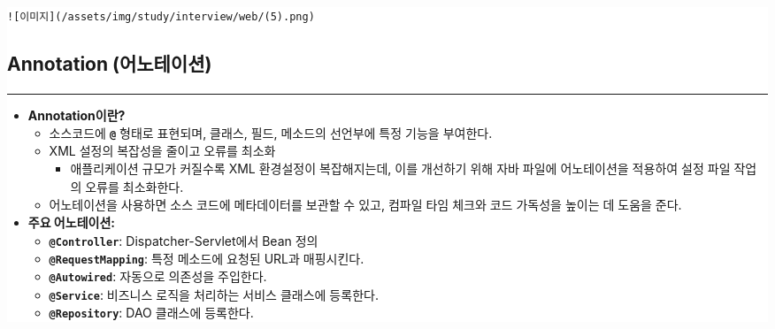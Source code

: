     ![이미지](/assets/img/study/interview/web/(5).png)
    

## **Annotation (어노테이션)**

---

- **Annotation이란?**
    - 소스코드에 **`@`** 형태로 표현되며, 클래스, 필드, 메소드의 선언부에 특정 기능을 부여한다.
    - XML 설정의 복잡성을 줄이고 오류를 최소화
        - 애플리케이션 규모가 커질수록 XML 환경설정이 복잡해지는데, 이를 개선하기 위해 자바 파일에 어노테이션을 적용하여 설정 파일 작업의 오류를 최소화한다.
    - 어노테이션을 사용하면 소스 코드에 메타데이터를 보관할 수 있고, 컴파일 타임 체크와 코드 가독성을 높이는 데 도움을 준다.
- **주요 어노테이션:**
    - **`@Controller`**: Dispatcher-Servlet에서 Bean 정의
    - **`@RequestMapping`**: 특정 메소드에 요청된 URL과 매핑시킨다.
    - **`@Autowired`**: 자동으로 의존성을 주입한다.
    - **`@Service`**: 비즈니스 로직을 처리하는 서비스 클래스에 등록한다.
    - **`@Repository`**: DAO 클래스에 등록한다.
